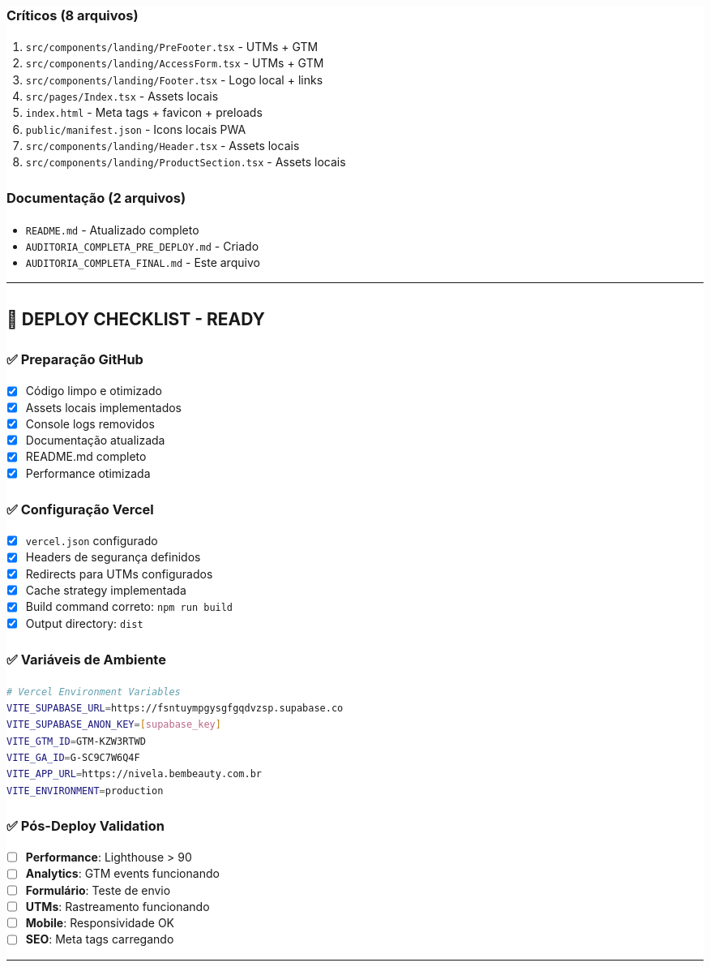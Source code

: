 ### **Críticos (8 arquivos)**
1. `src/components/landing/PreFooter.tsx` - UTMs + GTM
2. `src/components/landing/AccessForm.tsx` - UTMs + GTM  
3. `src/components/landing/Footer.tsx` - Logo local + links
4. `src/pages/Index.tsx` - Assets locais
5. `index.html` - Meta tags + favicon + preloads
6. `public/manifest.json` - Icons locais PWA
7. `src/components/landing/Header.tsx` - Assets locais
8. `src/components/landing/ProductSection.tsx` - Assets locais

### **Documentação (2 arquivos)**
- `README.md` - Atualizado completo
- `AUDITORIA_COMPLETA_PRE_DEPLOY.md` - Criado
- `AUDITORIA_COMPLETA_FINAL.md` - Este arquivo

---

## 🚀 **DEPLOY CHECKLIST - READY**

### **✅ Preparação GitHub**
- [x] Código limpo e otimizado
- [x] Assets locais implementados
- [x] Console logs removidos
- [x] Documentação atualizada
- [x] README.md completo
- [x] Performance otimizada

### **✅ Configuração Vercel**
- [x] `vercel.json` configurado
- [x] Headers de segurança definidos
- [x] Redirects para UTMs configurados
- [x] Cache strategy implementada
- [x] Build command correto: `npm run build`
- [x] Output directory: `dist`

### **✅ Variáveis de Ambiente**
```bash
# Vercel Environment Variables
VITE_SUPABASE_URL=https://fsntuympgysgfgqdvzsp.supabase.co
VITE_SUPABASE_ANON_KEY=[supabase_key]
VITE_GTM_ID=GTM-KZW3RTWD
VITE_GA_ID=G-SC9C7W6Q4F
VITE_APP_URL=https://nivela.bembeauty.com.br
VITE_ENVIRONMENT=production
```

### **✅ Pós-Deploy Validation**
- [ ] **Performance**: Lighthouse > 90
- [ ] **Analytics**: GTM events funcionando
- [ ] **Formulário**: Teste de envio
- [ ] **UTMs**: Rastreamento funcionando
- [ ] **Mobile**: Responsividade OK
- [ ] **SEO**: Meta tags carregando

---